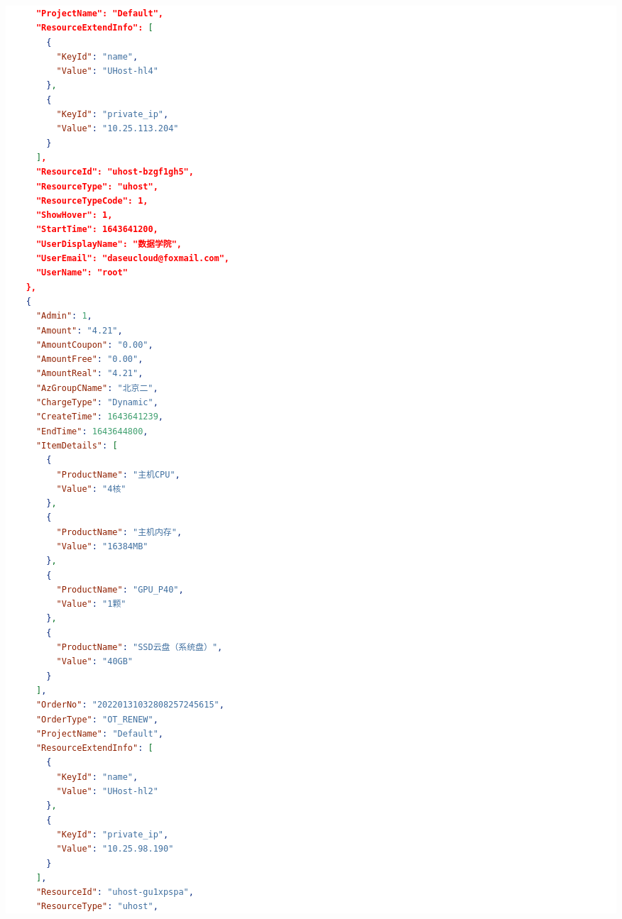 ```json
      "ProjectName": "Default",
      "ResourceExtendInfo": [
        {
          "KeyId": "name",
          "Value": "UHost-hl4"
        },
        {
          "KeyId": "private_ip",
          "Value": "10.25.113.204"
        }
      ],
      "ResourceId": "uhost-bzgf1gh5",
      "ResourceType": "uhost",
      "ResourceTypeCode": 1,
      "ShowHover": 1,
      "StartTime": 1643641200,
      "UserDisplayName": "数据学院",
      "UserEmail": "daseucloud@foxmail.com",
      "UserName": "root"
    },
    {
      "Admin": 1,
      "Amount": "4.21",
      "AmountCoupon": "0.00",
      "AmountFree": "0.00",
      "AmountReal": "4.21",
      "AzGroupCName": "北京二",
      "ChargeType": "Dynamic",
      "CreateTime": 1643641239,
      "EndTime": 1643644800,
      "ItemDetails": [
        {
          "ProductName": "主机CPU",
          "Value": "4核"
        },
        {
          "ProductName": "主机内存",
          "Value": "16384MB"
        },
        {
          "ProductName": "GPU_P40",
          "Value": "1颗"
        },
        {
          "ProductName": "SSD云盘（系统盘）",
          "Value": "40GB"
        }
      ],
      "OrderNo": "20220131032808257245615",
      "OrderType": "OT_RENEW",
      "ProjectName": "Default",
      "ResourceExtendInfo": [
        {
          "KeyId": "name",
          "Value": "UHost-hl2"
        },
        {
          "KeyId": "private_ip",
          "Value": "10.25.98.190"
        }
      ],
      "ResourceId": "uhost-gu1xpspa",
      "ResourceType": "uhost",
```